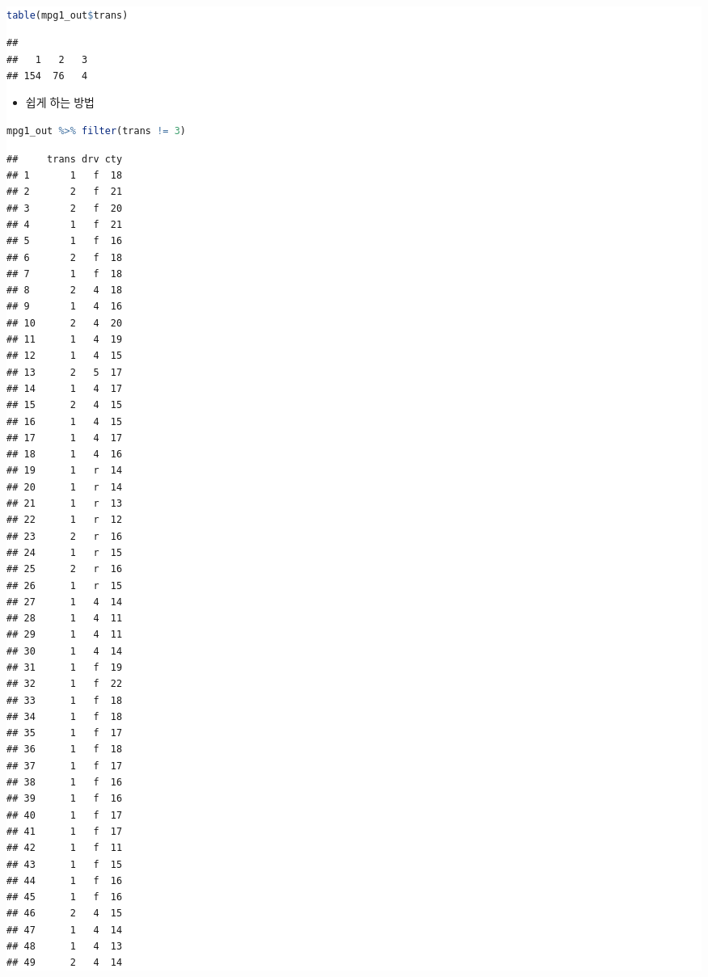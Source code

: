 ```r
table(mpg1_out$trans)
```

```
## 
##   1   2   3 
## 154  76   4
```
- 쉽게 하는 방법

```r
mpg1_out %>% filter(trans != 3)
```

```
##     trans drv cty
## 1       1   f  18
## 2       2   f  21
## 3       2   f  20
## 4       1   f  21
## 5       1   f  16
## 6       2   f  18
## 7       1   f  18
## 8       2   4  18
## 9       1   4  16
## 10      2   4  20
## 11      1   4  19
## 12      1   4  15
## 13      2   5  17
## 14      1   4  17
## 15      2   4  15
## 16      1   4  15
## 17      1   4  17
## 18      1   4  16
## 19      1   r  14
## 20      1   r  14
## 21      1   r  13
## 22      1   r  12
## 23      2   r  16
## 24      1   r  15
## 25      2   r  16
## 26      1   r  15
## 27      1   4  14
## 28      1   4  11
## 29      1   4  11
## 30      1   4  14
## 31      1   f  19
## 32      1   f  22
## 33      1   f  18
## 34      1   f  18
## 35      1   f  17
## 36      1   f  18
## 37      1   f  17
## 38      1   f  16
## 39      1   f  16
## 40      1   f  17
## 41      1   f  17
## 42      1   f  11
## 43      1   f  15
## 44      1   f  16
## 45      1   f  16
## 46      2   4  15
## 47      1   4  14
## 48      1   4  13
## 49      2   4  14
```